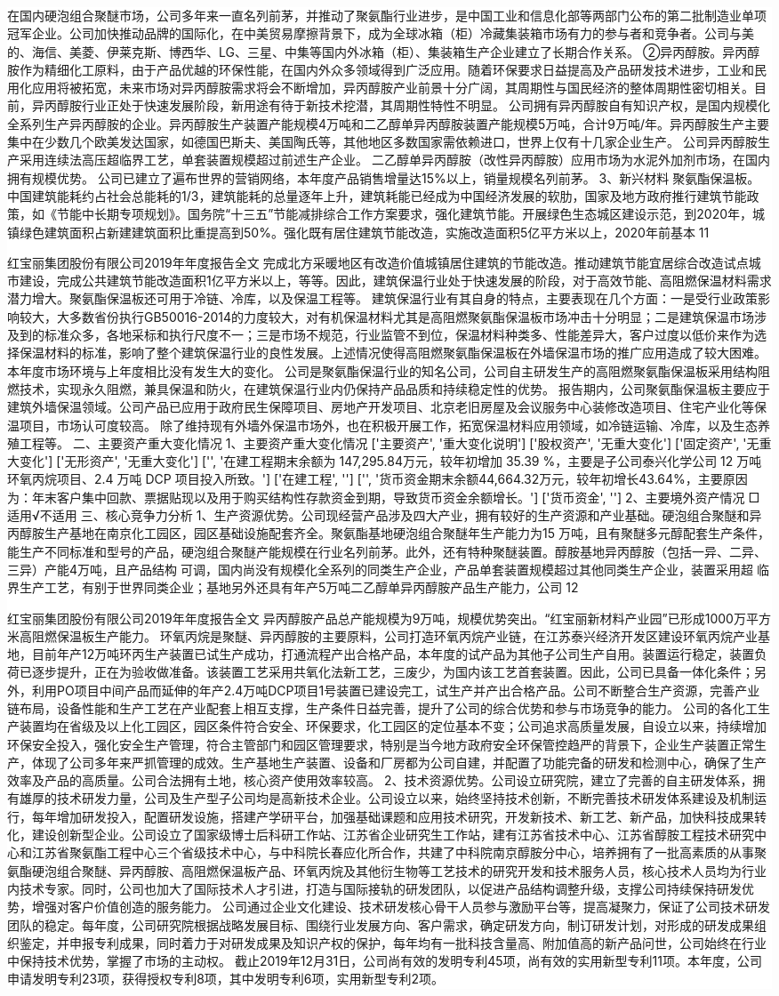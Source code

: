 在国内硬泡组合聚醚市场，公司多年来一直名列前茅，并推动了聚氨酯行业进步，是中国工业和信息化部等两部门公布的第二批制造业单项冠军企业。公司加快推动品牌的国际化，在中美贸易摩擦背景下，成为全球冰箱（柜）冷藏集装箱市场有力的参与者和竞争者。公司与美的、海信、美菱、伊莱克斯、博西华、LG、三星、中集等国内外冰箱（柜）、集装箱生产企业建立了长期合作关系。
②异丙醇胺。异丙醇胺作为精细化工原料，由于产品优越的环保性能，在国内外众多领域得到广泛应用。随着环保要求日益提高及产品研发技术进步，工业和民用化应用将被拓宽，未来市场对异丙醇胺需求将会不断增加，异丙醇胺产业前景十分广阔，其周期性与国民经济的整体周期性密切相关。目前，异丙醇胺行业正处于快速发展阶段，新用途有待于新技术挖潜，其周期性特性不明显。
公司拥有异丙醇胺自有知识产权，是国内规模化全系列生产异丙醇胺的企业。异丙醇胺生产装置产能规模4万吨和二乙醇单异丙醇胺装置产能规模5万吨，合计9万吨/年。异丙醇胺生产主要集中在少数几个欧美发达国家，如德国巴斯夫、美国陶氏等，其他地区多数国家需依赖进口，世界上仅有十几家企业生产。
公司异丙醇胺生产采用连续法高压超临界工艺，单套装置规模超过前述生产企业。
二乙醇单异丙醇胺（改性异丙醇胺）应用市场为水泥外加剂市场，在国内拥有规模优势。
公司已建立了遍布世界的营销网络，本年度产品销售增量达15%以上，销量规模名列前茅。
3、新兴材料
聚氨酯保温板。中国建筑能耗约占社会总能耗的1/3，建筑能耗的总量逐年上升，建筑耗能已经成为中国经济发展的软肋，国家及地方政府推行建筑节能政策，如《节能中长期专项规划》。国务院“十三五”节能减排综合工作方案要求，强化建筑节能。开展绿色生态城区建设示范，到2020年，城镇绿色建筑面积占新建建筑面积比重提高到50%。强化既有居住建筑节能改造，实施改造面积5亿平方米以上，2020年前基本
11

红宝丽集团股份有限公司2019年年度报告全文
完成北方采暖地区有改造价值城镇居住建筑的节能改造。推动建筑节能宜居综合改造试点城市建设，完成公共建筑节能改造面积1亿平方米以上，等等。因此，建筑保温行业处于快速发展的阶段，对于高效节能、高阻燃保温材料需求潜力增大。聚氨酯保温板还可用于冷链、冷库，以及保温工程等。
建筑保温行业有其自身的特点，主要表现在几个方面：一是受行业政策影响较大，大多数省份执行GB50016-2014的力度较大，对有机保温材料尤其是高阻燃聚氨酯保温板市场冲击十分明显；二是建筑保温市场涉及到的标准众多，各地采标和执行尺度不一；三是市场不规范，行业监管不到位，保温材料种类多、性能差异大，客户过度以低价来作为选择保温材料的标准，影响了整个建筑保温行业的良性发展。上述情况使得高阻燃聚氨酯保温板在外墙保温市场的推广应用造成了较大困难。本年度市场环境与上年度相比没有发生大的变化。
公司是聚氨酯保温行业的知名公司，公司自主研发生产的高阻燃聚氨酯保温板采用结构阻燃技术，实现永久阻燃，兼具保温和防火，在建筑保温行业内仍保持产品品质和持续稳定性的优势。
报告期内，公司聚氨酯保温板主要应于建筑外墙保温领域。公司产品已应用于政府民生保障项目、房地产开发项目、北京老旧房屋及会议服务中心装修改造项目、住宅产业化等保温项目，市场认可度较高。
除了维持现有外墙外保温市场外，也在积极开展工作，拓宽保温材料应用领域，如冷链运输、冷库，以及生态养殖工程等。
二、主要资产重大变化情况
1、主要资产重大变化情况
['主要资产', '重大变化说明']
['股权资产', '无重大变化']
['固定资产', '无重大变化']
['无形资产', '无重大变化']
['', '在建工程期末余额为 147,295.84万元，较年初增加 35.39 %，主要是子公司泰兴化学公司 12 万吨环氧丙烷项目、2.4 万吨 DCP 项目投入所致。']
['在建工程', '']
['', '货币资金期末余额44,664.32万元，较年初增长43.64%，主要原因为：年末客户集中回款、票据贴现以及用于购买结构性存款资金到期，导致货币资金余额增长。']
['货币资金', '']
2、主要境外资产情况
□适用√不适用
三、核心竞争力分析
1、生产资源优势。公司现经营产品涉及四大产业，拥有较好的生产资源和产业基础。硬泡组合聚醚和异丙醇胺生产基地在南京化工园区，园区基础设施配套齐全。聚氨酯基地硬泡组合聚醚年生产能力为15
万吨，且有聚醚多元醇配套生产条件，能生产不同标准和型号的产品，硬泡组合聚醚产能规模在行业名列前茅。此外，还有特种聚醚装置。醇胺基地异丙醇胺（包括一异、二异、三异）产能4万吨，且产品结构
可调，国内尚没有规模化全系列的同类生产企业，产品单套装置规模超过其他同类生产企业，装置采用超
临界生产工艺，有别于世界同类企业；基地另外还具有年产5万吨二乙醇单异丙醇胺产品生产能力，公司
12

红宝丽集团股份有限公司2019年年度报告全文
异丙醇胺产品总产能规模为9万吨，规模优势突出。“红宝丽新材料产业园”已形成1000万平方米高阻燃保温板生产能力。
环氧丙烷是聚醚、异丙醇胺的主要原料，公司打造环氧丙烷产业链，在江苏泰兴经济开发区建设环氧丙烷产业基地，目前年产12万吨环丙生产装置已试生产成功，打通流程产出合格产品，本年度的试产品为其他子公司生产自用。装置运行稳定，装置负荷已逐步提升，正在为验收做准备。该装置工艺采用共氧化法新工艺，三废少，为国内该工艺首套装置。因此，公司已具备一体化条件；另外，利用PO项目中间产品而延伸的年产2.4万吨DCP项目1号装置已建设完工，试生产并产出合格产品。公司不断整合生产资源，完善产业链布局，设备性能和生产工艺在产业配套上相互支撑，生产条件日益完善，提升了公司的综合优势和参与市场竞争的能力。
公司的各化工生产装置均在省级及以上化工园区，园区条件符合安全、环保要求，化工园区的定位基本不变；公司追求高质量发展，自设立以来，持续增加环保安全投入，强化安全生产管理，符合主管部门和园区管理要求，特别是当今地方政府安全环保管控趋严的背景下，企业生产装置正常生产，体现了公司多年来严抓管理的成效。生产基地生产装置、设备和厂房都为公司自建，并配置了功能完备的研发和检测中心，确保了生产效率及产品的高质量。公司合法拥有土地，核心资产使用效率较高。
2、技术资源优势。公司设立研究院，建立了完善的自主研发体系，拥有雄厚的技术研发力量，公司及生产型子公司均是高新技术企业。公司设立以来，始终坚持技术创新，不断完善技术研发体系建设及机制运行，每年增加研发投入，配置研发设施，搭建产学研平台，加强基础课题和应用技术研究，开发新技术、新工艺、新产品，加快科技成果转化，建设创新型企业。公司设立了国家级博士后科研工作站、江苏省企业研究生工作站，建有江苏省技术中心、江苏省醇胺工程技术研究中心和江苏省聚氨酯工程中心三个省级技术中心，与中科院长春应化所合作，共建了中科院南京醇胺分中心，培养拥有了一批高素质的从事聚氨酯硬泡组合聚醚、异丙醇胺、高阻燃保温板产品、环氧丙烷及其他衍生物等工艺技术的研究开发和技术服务人员，核心技术人员均为行业内技术专家。同时，公司也加大了国际技术人才引进，打造与国际接轨的研发团队，以促进产品结构调整升级，支撑公司持续保持研发优势，增强对客户价值创造的服务能力。
公司通过企业文化建设、技术研发核心骨干人员参与激励平台等，提高凝聚力，保证了公司技术研发团队的稳定。每年度，公司研究院根据战略发展目标、围绕行业发展方向、客户需求，确定研发方向，制订研发计划，对形成的研发成果组织鉴定，并申报专利成果，同时着力于对研发成果及知识产权的保护，每年均有一批科技含量高、附加值高的新产品问世，公司始终在行业中保持技术优势，掌握了市场的主动权。
截止2019年12月31日，公司尚有效的发明专利45项，尚有效的实用新型专利11项。本年度，公司申请发明专利23项，获得授权专利8项，其中发明专利6项，实用新型专利2项。